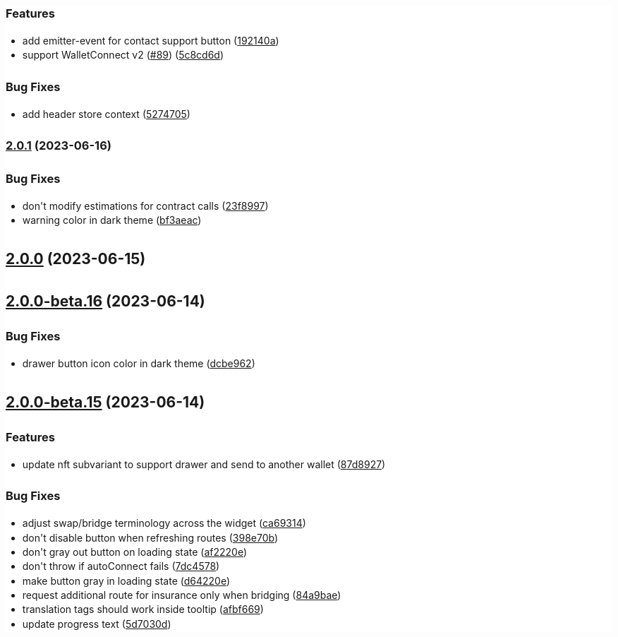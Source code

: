 ### Features

* add emitter-event for contact support button ([192140a](https://github.com/lifinance/widget/commit/192140a624bc6a55b6f7288632891c1e5cb6576b))
* support WalletConnect v2 ([#89](https://github.com/lifinance/widget/issues/89)) ([5c8cd6d](https://github.com/lifinance/widget/commit/5c8cd6ddabd898ec27411f4b19a5f354d9d365aa))


### Bug Fixes

* add header store context ([5274705](https://github.com/lifinance/widget/commit/5274705c5dfa8412cc25a54792d58ddccb5b501b))

### [2.0.1](https://github.com/lifinance/widget/compare/v2.0.0...v2.0.1) (2023-06-16)


### Bug Fixes

* don't modify estimations for contract calls ([23f8997](https://github.com/lifinance/widget/commit/23f89971b77bf1e72d3b99f471fe49a99259ca8d))
* warning color in dark theme ([bf3aeac](https://github.com/lifinance/widget/commit/bf3aeac92dc0dcc7fad4ed0eb6f7c64618946e01))

## [2.0.0](https://github.com/lifinance/widget/compare/v2.0.0-beta.16...v2.0.0) (2023-06-15)

## [2.0.0-beta.16](https://github.com/lifinance/widget/compare/v2.0.0-beta.15...v2.0.0-beta.16) (2023-06-14)


### Bug Fixes

* drawer button icon color in dark theme ([dcbe962](https://github.com/lifinance/widget/commit/dcbe962dd0a229eeb6d063f33110d62e52a877f8))

## [2.0.0-beta.15](https://github.com/lifinance/widget/compare/v2.0.0-beta.14...v2.0.0-beta.15) (2023-06-14)


### Features

* update nft subvariant to support drawer and send to another wallet ([87d8927](https://github.com/lifinance/widget/commit/87d892778fdc87078509885ea98f0c700c6802d1))


### Bug Fixes

* adjust swap/bridge terminology across the widget ([ca69314](https://github.com/lifinance/widget/commit/ca693143892a25d5468f315c665d49cce972e422))
* don't disable button when refreshing routes ([398e70b](https://github.com/lifinance/widget/commit/398e70b67bbef8add9c9e0a56db4afbfd4658400))
* don't gray out button on loading state ([af2220e](https://github.com/lifinance/widget/commit/af2220ed90ece2bc051b8fa290dc38d2726f749c))
* don't throw if autoConnect fails ([7dc4578](https://github.com/lifinance/widget/commit/7dc4578442aed5728231550157c4b02493a0067b))
* make button gray in loading state ([d64220e](https://github.com/lifinance/widget/commit/d64220e7c62cf05c023c190241cced978cff7bc4))
* request additional route for insurance only when bridging ([84a9bae](https://github.com/lifinance/widget/commit/84a9bae87b9273f1b03cb55f2534f75109859f3e))
* translation tags should work inside tooltip ([afbf669](https://github.com/lifinance/widget/commit/afbf669743d99835fed96bb3b04c506a25dedfb6))
* update progress text ([5d7030d](https://github.com/lifinance/widget/commit/5d7030d26a9dabfd8ec8bf49017e61c226ecc2c7))
